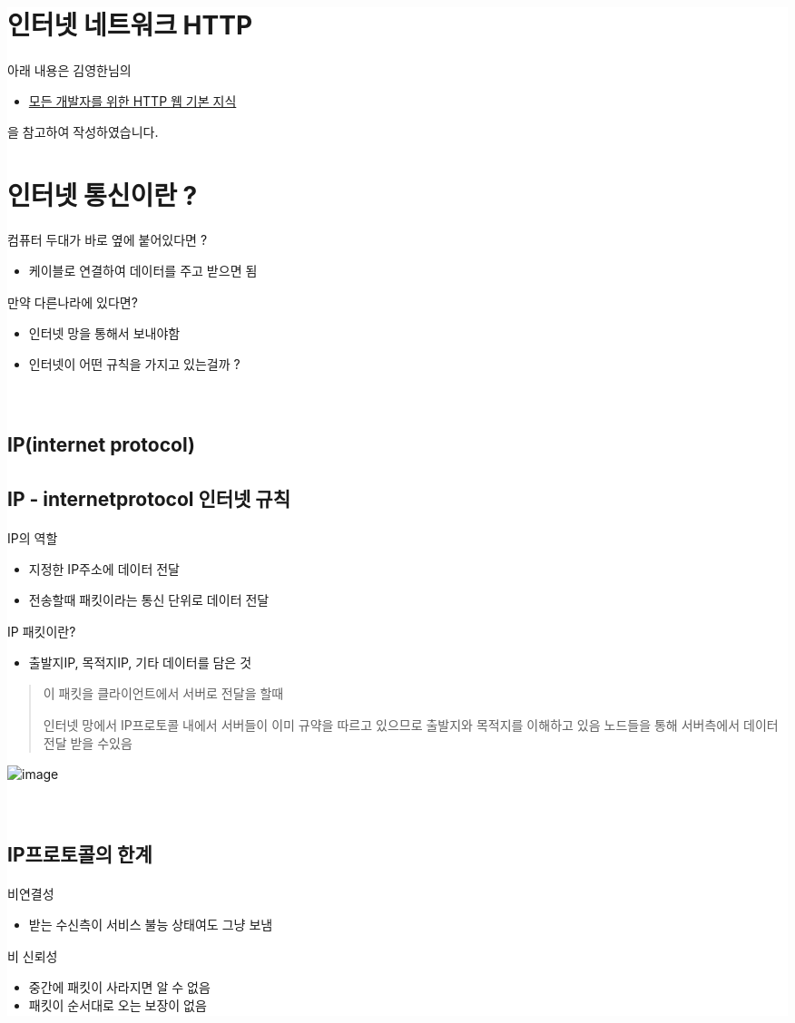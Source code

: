 # 인터넷 네트워크 HTTP

아래 내용은 김영한님의

- [모든 개발자를 위한 HTTP 웹 기본 지식](https://www.inflearn.com/course/http-%EC%9B%B9-%EB%84%A4%ED%8A%B8%EC%9B%8C%ED%81%AC)

을 참고하여 작성하였습니다.

# 인터넷 통신이란 ?


컴퓨터 두대가 바로 옆에 붙어있다면 ?

- 케이블로 연결하여 데이터를 주고 받으면 됨

만약 다른나라에 있다면?

- 인터넷 망을 통해서 보내야함

- 인터넷이 어떤 규칙을 가지고 있는걸까 ?

<br>

## IP(internet protocol)


## IP - internetprotocol 인터넷 규칙

IP의 역할

- 지정한 IP주소에 데이터 전달

- 전송할때 패킷이라는 통신 단위로 데이터 전달

IP 패킷이란?

- 출발지IP, 목적지IP, 기타 데이터를 담은 것


> 이 패킷을 클라이언트에서 서버로 전달을 할때
> 
> 인터넷 망에서 IP프로토콜 내에서 서버들이 이미 규약을 따르고 있으므로 출발지와 목적지를 이해하고 있음 노드들을 통해 서버측에서 데이터 전달 받을 수있음

![image](https://user-images.githubusercontent.com/109144975/222105374-848b253a-8d61-4ca4-93db-fb3e6aa587eb.png)

<br>

## IP프로토콜의 한계

비연결성
- 받는 수신측이 서비스 불능 상태여도 그냥 보냄

비 신뢰성
- 중간에 패킷이 사라지면 알 수 없음
- 패킷이 순서대로 오는 보장이 없음
